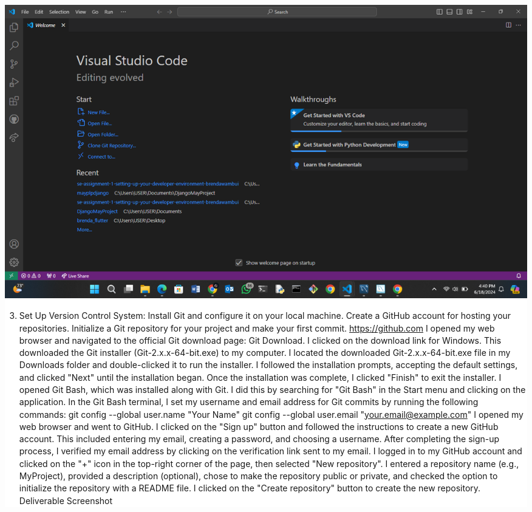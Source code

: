    ![alt text](<Visual Studio Code SS.png>)
   
3. Set Up Version Control System:
   Install Git and configure it on your local machine. Create a GitHub account for hosting your repositories. Initialize a Git repository for your project and make your first commit. https://github.com
   I opened my web browser and navigated to the official Git download page: Git Download.
   I clicked on the download link for Windows. This downloaded the Git installer (Git-2.x.x-64-bit.exe) to my computer.
   I located the downloaded Git-2.x.x-64-bit.exe file in my Downloads folder and double-clicked it to run the installer.
   I followed the installation prompts, accepting the default settings, and clicked "Next" until the installation began.
   Once the installation was complete, I clicked "Finish" to exit the installer.
   I opened Git Bash, which was installed along with Git. I did this by searching for "Git Bash" in the Start menu and clicking on the application.
   In the Git Bash terminal, I set my username and email address for Git commits by running the following commands:
   git config --global user.name "Your Name"
   git config --global user.email "your.email@example.com"
   I opened my web browser and went to GitHub.
   I clicked on the "Sign up" button and followed the instructions to create a new GitHub account. This included entering my email, creating a password, and choosing a username.
   After completing the sign-up process, I verified my email address by clicking on the verification link sent to my email.
   I logged in to my GitHub account and clicked on the "+" icon in the top-right corner of the page, then selected "New repository".
   I entered a repository name (e.g., MyProject), provided a description (optional), chose to make the repository public or private, and checked the option to initialize the repository with a README file.
   I clicked on the "Create repository" button to create the new repository.
   Deliverable Screenshot